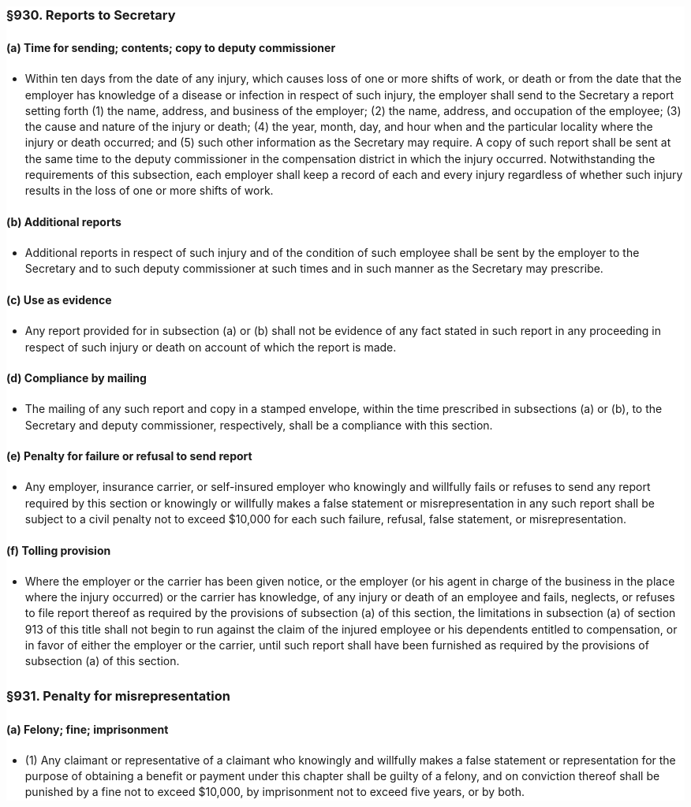 ### §930. Reports to Secretary
#### (a) Time for sending; contents; copy to deputy commissioner
* Within ten days from the date of any injury, which causes loss of one or more shifts of work, or death or from the date that the employer has knowledge of a disease or infection in respect of such injury, the employer shall send to the Secretary a report setting forth (1) the name, address, and business of the employer; (2) the name, address, and occupation of the employee; (3) the cause and nature of the injury or death; (4) the year, month, day, and hour when and the particular locality where the injury or death occurred; and (5) such other information as the Secretary may require. A copy of such report shall be sent at the same time to the deputy commissioner in the compensation district in which the injury occurred. Notwithstanding the requirements of this subsection, each employer shall keep a record of each and every injury regardless of whether such injury results in the loss of one or more shifts of work.

#### (b) Additional reports
* Additional reports in respect of such injury and of the condition of such employee shall be sent by the employer to the Secretary and to such deputy commissioner at such times and in such manner as the Secretary may prescribe.

#### (c) Use as evidence
* Any report provided for in subsection (a) or (b) shall not be evidence of any fact stated in such report in any proceeding in respect of such injury or death on account of which the report is made.

#### (d) Compliance by mailing
* The mailing of any such report and copy in a stamped envelope, within the time prescribed in subsections (a) or (b), to the Secretary and deputy commissioner, respectively, shall be a compliance with this section.

#### (e) Penalty for failure or refusal to send report
* Any employer, insurance carrier, or self-insured employer who knowingly and willfully fails or refuses to send any report required by this section or knowingly or willfully makes a false statement or misrepresentation in any such report shall be subject to a civil penalty not to exceed $10,000 for each such failure, refusal, false statement, or misrepresentation.

#### (f) Tolling provision
* Where the employer or the carrier has been given notice, or the employer (or his agent in charge of the business in the place where the injury occurred) or the carrier has knowledge, of any injury or death of an employee and fails, neglects, or refuses to file report thereof as required by the provisions of subsection (a) of this section, the limitations in subsection (a) of section 913 of this title shall not begin to run against the claim of the injured employee or his dependents entitled to compensation, or in favor of either the employer or the carrier, until such report shall have been furnished as required by the provisions of subsection (a) of this section.

### §931. Penalty for misrepresentation
#### (a) Felony; fine; imprisonment
* (1) Any claimant or representative of a claimant who knowingly and willfully makes a false statement or representation for the purpose of obtaining a benefit or payment under this chapter shall be guilty of a felony, and on conviction thereof shall be punished by a fine not to exceed $10,000, by imprisonment not to exceed five years, or by both.
